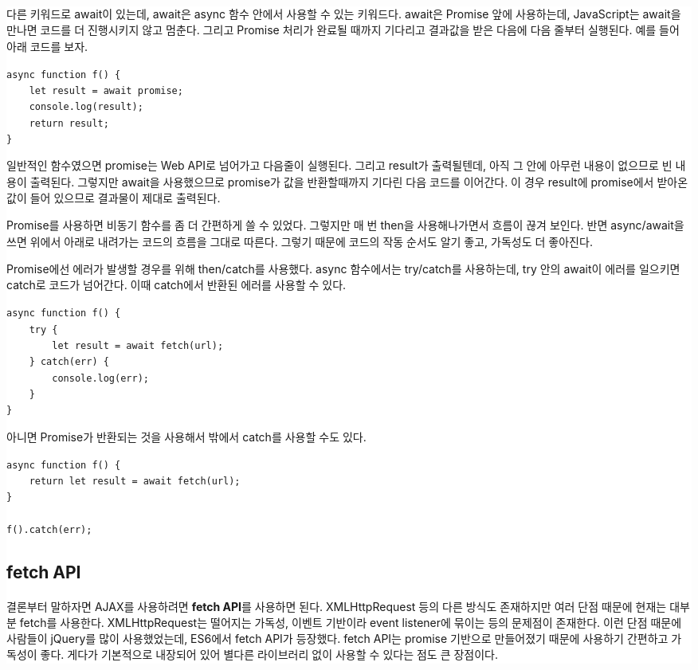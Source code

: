 다른 키워드로 await이 있는데, await은 async 함수 안에서 사용할 수 있는 키워드다.
await은 Promise 앞에 사용하는데, JavaScript는 await을 만나면 코드를 더 진행시키지 않고 멈춘다.
그리고 Promise 처리가 완료될 때까지 기다리고 결과값을 받은 다음에 다음 줄부터 실행된다.
예를 들어 아래 코드를 보자.

```
async function f() {
    let result = await promise;
    console.log(result);
    return result;
}
```

일반적인 함수였으면 promise는 Web API로 넘어가고 다음줄이 실행된다.
그리고 result가 출력될텐데, 아직 그 안에 아무런 내용이 없으므로 빈 내용이 출력된다.
그렇지만 await을 사용했으므로 promise가 값을 반환할때까지 기다린 다음 코드를 이어간다.
이 경우 result에 promise에서 받아온 값이 들어 있으므로 결과물이 제대로 출력된다.

Promise를 사용하면 비동기 함수를 좀 더 간편하게 쓸 수 있었다.
그렇지만 매 번 then을 사용해나가면서 흐름이 끊겨 보인다.
반면 async/await을 쓰면 위에서 아래로 내려가는 코드의 흐름을 그대로 따른다.
그렇기 때문에 코드의 작동 순서도 알기 좋고, 가독성도 더 좋아진다.

Promise에선 에러가 발생할 경우를 위해 then/catch를 사용했다.
async 함수에서는 try/catch를 사용하는데, try 안의 await이 에러를 일으키면 catch로 코드가 넘어간다.
이때 catch에서 반환된 에러를 사용할 수 있다.

```
async function f() {
    try {
        let result = await fetch(url);
    } catch(err) {
        console.log(err);
    }
}
```

아니면 Promise가 반환되는 것을 사용해서 밖에서 catch를 사용할 수도 있다.

```
async function f() {
    return let result = await fetch(url);
}

f().catch(err);
```

## fetch API

결론부터 말하자면 AJAX를 사용하려면 **fetch API**를 사용하면 된다.
XMLHttpRequest 등의 다른 방식도 존재하지만 여러 단점 때문에 현재는 대부분 fetch를 사용한다.
XMLHttpRequest는 떨어지는 가독성, 이벤트 기반이라 event listener에 묶이는 등의 문제점이 존재한다.
이런 단점 때문에 사람들이 jQuery를 많이 사용했었는데, ES6에서 fetch API가 등장했다.
fetch API는 promise 기반으로 만들어졌기 때문에 사용하기 간편하고 가독성이 좋다.
게다가 기본적으로 내장되어 있어 별다른 라이브러리 없이 사용할 수 있다는 점도 큰 장점이다.
